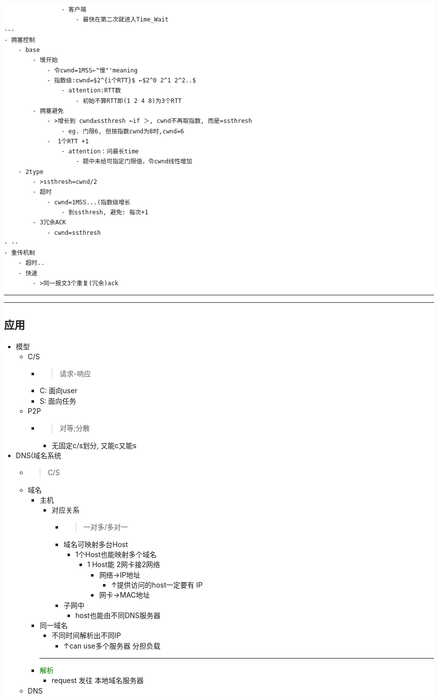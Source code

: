                     - 客户端
                        - 最快在第二次就进入Time_Wait
    ---
    - 拥塞控制
        - base
            - 慢开始
                - 令cwnd=1MSS←"慢"'meaning
                - 指数级:cwnd=$2^{i个RTT}$ ←$2^0 2^1 2^2..$
                    - attention:RTT数
                        - 初始不算RTT即(1 2 4 8)为3个RTT
            - 拥塞避免
                - >增长到 cwnd≥ssthresh ←if ＞, cwnd不再取指数, 而是=ssthresh
                    - eg. 门限6, 但按指数cwnd为8时,cwnd=6
                -  1个RTT +1
                    - attention：问最长time
                        - 题中未给可指定门限值，令cwnd线性增加
        - 2type
            - >ssthresh=cwnd/2
            - 超时
                - cwnd=1MSS...(指数级增长
                    - 到ssthresh, 避免: 每次+1
            - 3冗余ACK
                - cwnd=ssthresh
    - --
    - 重传机制
        - 超时..
        - 快速
            - >同一报文3个重复(冗余)ack
    
            

---
---
## 应用
- 模型
    - C/S
        - >请求-响应
        - C: 面向user
        - S: 面向任务
    - P2P
        - >对等;分散
            - 无固定c/s划分, 又能c又能s
- DNS(域名系统
    - >C/S
    - 域名
        - 主机
            - 对应关系
                - >一对多/多对一
                - 域名可映射多台Host
                    - 1个Host也能映射多个域名
                        - 1 Host能 2网卡接2网络
                            - 网络→IP地址
                                - ↑提供访问的host一定要有 IP
                            - 网卡→MAC地址
                - 子网中
                     - host也能由不同DNS服务器
        - 同一域名
            - 不同时间解析出不同IP
                - ↑can use多个服务器  分担负载
            - --
        - <span style="color:green">解析</span>
            - request 发往 本地域名服务器
    - DNS